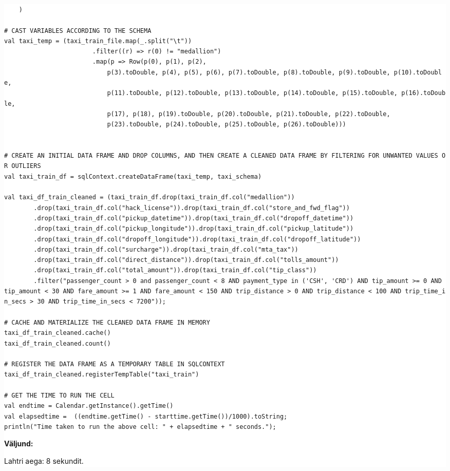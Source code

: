         )

    # CAST VARIABLES ACCORDING TO THE SCHEMA
    val taxi_temp = (taxi_train_file.map(_.split("\t"))
                            .filter((r) => r(0) != "medallion")
                            .map(p => Row(p(0), p(1), p(2),
                                p(3).toDouble, p(4), p(5), p(6), p(7).toDouble, p(8).toDouble, p(9).toDouble, p(10).toDouble,
                                p(11).toDouble, p(12).toDouble, p(13).toDouble, p(14).toDouble, p(15).toDouble, p(16).toDouble,
                                p(17), p(18), p(19).toDouble, p(20).toDouble, p(21).toDouble, p(22).toDouble,
                                p(23).toDouble, p(24).toDouble, p(25).toDouble, p(26).toDouble)))


    # CREATE AN INITIAL DATA FRAME AND DROP COLUMNS, AND THEN CREATE A CLEANED DATA FRAME BY FILTERING FOR UNWANTED VALUES OR OUTLIERS
    val taxi_train_df = sqlContext.createDataFrame(taxi_temp, taxi_schema)

    val taxi_df_train_cleaned = (taxi_train_df.drop(taxi_train_df.col("medallion"))
            .drop(taxi_train_df.col("hack_license")).drop(taxi_train_df.col("store_and_fwd_flag"))
            .drop(taxi_train_df.col("pickup_datetime")).drop(taxi_train_df.col("dropoff_datetime"))
            .drop(taxi_train_df.col("pickup_longitude")).drop(taxi_train_df.col("pickup_latitude"))
            .drop(taxi_train_df.col("dropoff_longitude")).drop(taxi_train_df.col("dropoff_latitude"))
            .drop(taxi_train_df.col("surcharge")).drop(taxi_train_df.col("mta_tax"))
            .drop(taxi_train_df.col("direct_distance")).drop(taxi_train_df.col("tolls_amount"))
            .drop(taxi_train_df.col("total_amount")).drop(taxi_train_df.col("tip_class"))
            .filter("passenger_count > 0 and passenger_count < 8 AND payment_type in ('CSH', 'CRD') AND tip_amount >= 0 AND tip_amount < 30 AND fare_amount >= 1 AND fare_amount < 150 AND trip_distance > 0 AND trip_distance < 100 AND trip_time_in_secs > 30 AND trip_time_in_secs < 7200"));

    # CACHE AND MATERIALIZE THE CLEANED DATA FRAME IN MEMORY
    taxi_df_train_cleaned.cache()
    taxi_df_train_cleaned.count()

    # REGISTER THE DATA FRAME AS A TEMPORARY TABLE IN SQLCONTEXT
    taxi_df_train_cleaned.registerTempTable("taxi_train")

    # GET THE TIME TO RUN THE CELL
    val endtime = Calendar.getInstance().getTime()
    val elapsedtime =  ((endtime.getTime() - starttime.getTime())/1000).toString;
    println("Time taken to run the above cell: " + elapsedtime + " seconds.");


**Väljund:**

Lahtri aega: 8 sekundit.

